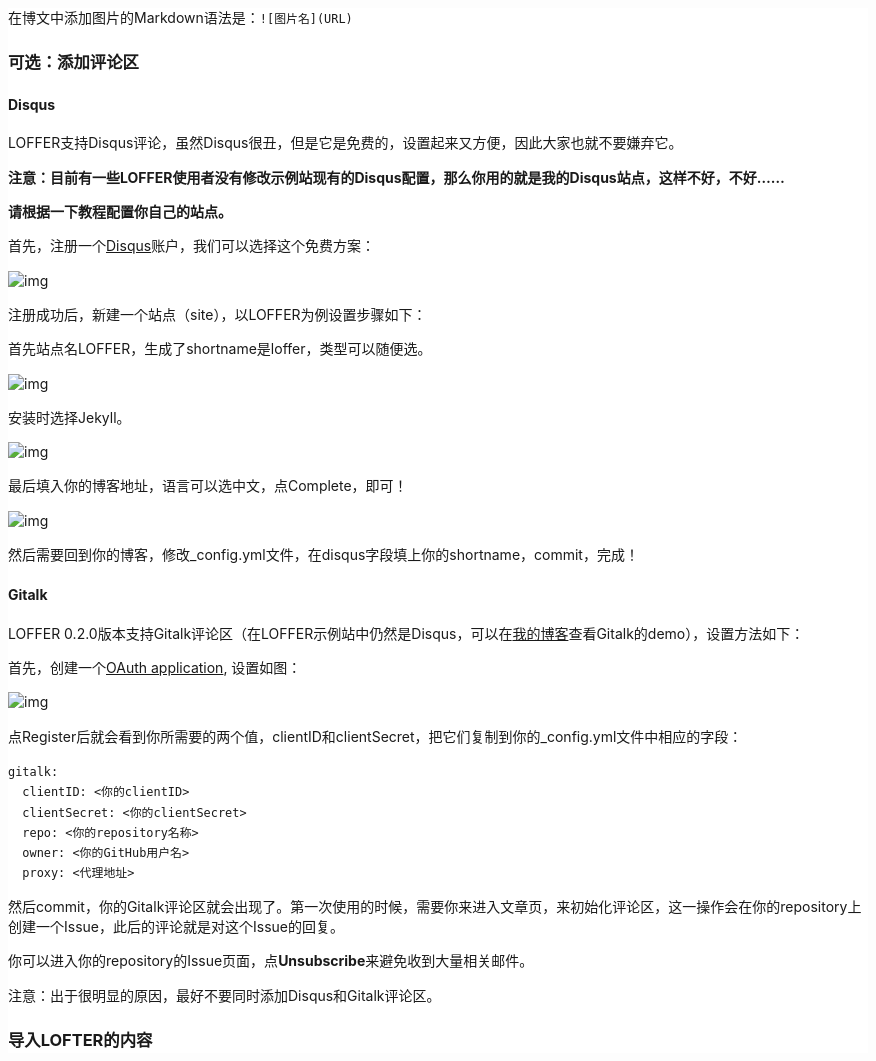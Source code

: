 在博文中添加图片的Markdown语法是：`![图片名](URL)`

### 可选：添加评论区

#### Disqus

LOFFER支持Disqus评论，虽然Disqus很丑，但是它是免费的，设置起来又方便，因此大家也就不要嫌弃它。

**注意：目前有一些LOFFER使用者没有修改示例站现有的Disqus配置，那么你用的就是我的Disqus站点，这样不好，不好……**

**请根据一下教程配置你自己的站点。**

首先，注册一个[Disqus](https://disqus.com/)账户，我们可以选择这个免费方案：

![img](https://georgemaxx.github.io/images/Disqus-plan.png)

注册成功后，新建一个站点（site），以LOFFER为例设置步骤如下：

首先站点名LOFFER，生成了shortname是loffer，类型可以随便选。

![img](https://georgemaxx.github.io/images/Disqus-1.png)

安装时选择Jekyll。

![img](https://georgemaxx.github.io/images/Disqus-2.png)

最后填入你的博客地址，语言可以选中文，点Complete，即可！

![img](https://georgemaxx.github.io/images/Disqus-3.png)

然后需要回到你的博客，修改_config.yml文件，在disqus字段填上你的shortname，commit，完成！

#### Gitalk

LOFFER 0.2.0版本支持Gitalk评论区（在LOFFER示例站中仍然是Disqus，可以在[我的博客](https://himring.top/gitalk/)查看Gitalk的demo），设置方法如下：

首先，创建一个[OAuth application](https://github.com/settings/applications/new), 设置如图：

![img](https://georgemaxx.github.io/images/application_settings.png)

点Register后就会看到你所需要的两个值，clientID和clientSecret，把它们复制到你的_config.yml文件中相应的字段：

    gitalk:
      clientID: <你的clientID>
      clientSecret: <你的clientSecret>
      repo: <你的repository名称>
      owner: <你的GitHub用户名>
      proxy: <代理地址>

然后commit，你的Gitalk评论区就会出现了。第一次使用的时候，需要你来进入文章页，来初始化评论区，这一操作会在你的repository上创建一个Issue，此后的评论就是对这个Issue的回复。

你可以进入你的repository的Issue页面，点**Unsubscribe**来避免收到大量相关邮件。

注意：出于很明显的原因，最好不要同时添加Disqus和Gitalk评论区。

### 导入LOFTER的内容
